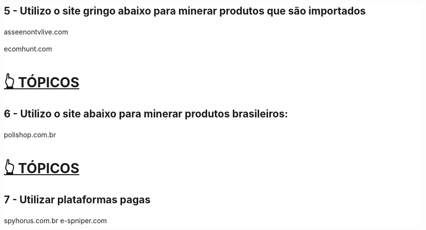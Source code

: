 ## 5 - Utilizo o site gringo abaixo para minerar produtos que são importados

asseenontvlive.com

ecomhunt.com

# [👆 TÓPICOS](#tópicos)

## 6 - Utilizo o site abaixo para minerar produtos brasileiros:

polishop.com.br

# [👆 TÓPICOS](#tópicos)

## 7 - Utilizar plataformas pagas

spyhorus.com.br
e-spniper.com
